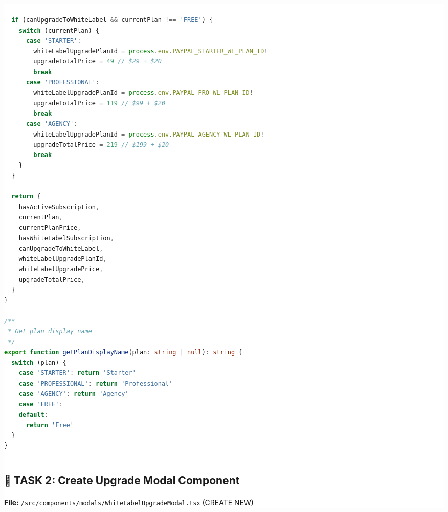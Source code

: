 ```typescript
  
  if (canUpgradeToWhiteLabel && currentPlan !== 'FREE') {
    switch (currentPlan) {
      case 'STARTER':
        whiteLabelUpgradePlanId = process.env.PAYPAL_STARTER_WL_PLAN_ID!
        upgradeTotalPrice = 49 // $29 + $20
        break
      case 'PROFESSIONAL':
        whiteLabelUpgradePlanId = process.env.PAYPAL_PRO_WL_PLAN_ID!
        upgradeTotalPrice = 119 // $99 + $20
        break
      case 'AGENCY':
        whiteLabelUpgradePlanId = process.env.PAYPAL_AGENCY_WL_PLAN_ID!
        upgradeTotalPrice = 219 // $199 + $20
        break
    }
  }
  
  return {
    hasActiveSubscription,
    currentPlan,
    currentPlanPrice,
    hasWhiteLabelSubscription,
    canUpgradeToWhiteLabel,
    whiteLabelUpgradePlanId,
    whiteLabelUpgradePrice,
    upgradeTotalPrice,
  }
}

/**
 * Get plan display name
 */
export function getPlanDisplayName(plan: string | null): string {
  switch (plan) {
    case 'STARTER': return 'Starter'
    case 'PROFESSIONAL': return 'Professional'
    case 'AGENCY': return 'Agency'
    case 'FREE':
    default:
      return 'Free'
  }
}
```

---

## 📝 TASK 2: Create Upgrade Modal Component

**File:** `/src/components/modals/WhiteLabelUpgradeModal.tsx` (CREATE NEW)
